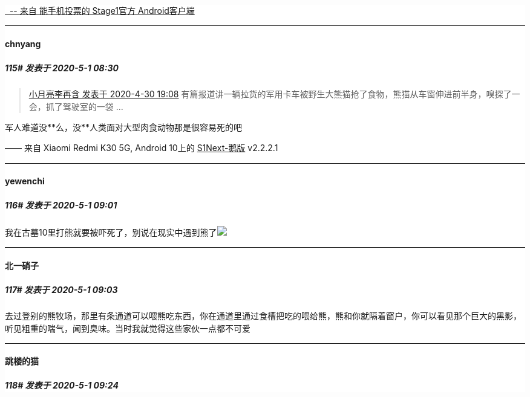 [  -- 来自 能手机投票的 Stage1官方 Android客户端](https://www.coolapk.com/apk/140634)







*****

####  chnyang  
##### 115#       发表于 2020-5-1 08:30



<blockquote><a href="httphttps://bbs.saraba1st.com/2b/forum.php?mod=redirect&amp;goto=findpost&amp;pid=47261796&amp;ptid=1931622" target="_blank">小月亮李再含 发表于 2020-4-30 19:08</a>
有篇报道讲一辆拉货的军用卡车被野生大熊猫抢了食物，熊猫从车窗伸进前半身，嗅探了一会，抓了驾驶室的一袋 ...</blockquote>
军人难道没**么，没**人类面对大型肉食动物那是很容易死的吧

—— 来自 Xiaomi Redmi K30 5G, Android 10上的 [S1Next-鹅版](https://github.com/ykrank/S1-Next/releases) v2.2.2.1







*****

####  yewenchi  
##### 116#       发表于 2020-5-1 09:01




我在古墓10里打熊就要被吓死了，别说在现实中遇到熊了<img src="https://static.saraba1st.com/image/smiley/face2017/021.png" referrerpolicy="no-referrer">







*****

####  北一硝子  
##### 117#       发表于 2020-5-1 09:03




去过登别的熊牧场，那里有条通道可以喂熊吃东西，你在通道里通过食槽把吃的喂给熊，熊和你就隔着窗户，你可以看见那个巨大的黑影，听见粗重的喘气，闻到臭味。当时我就觉得这些家伙一点都不可爱







*****

####  跳楼的猫  
##### 118#       发表于 2020-5-1 09:24


